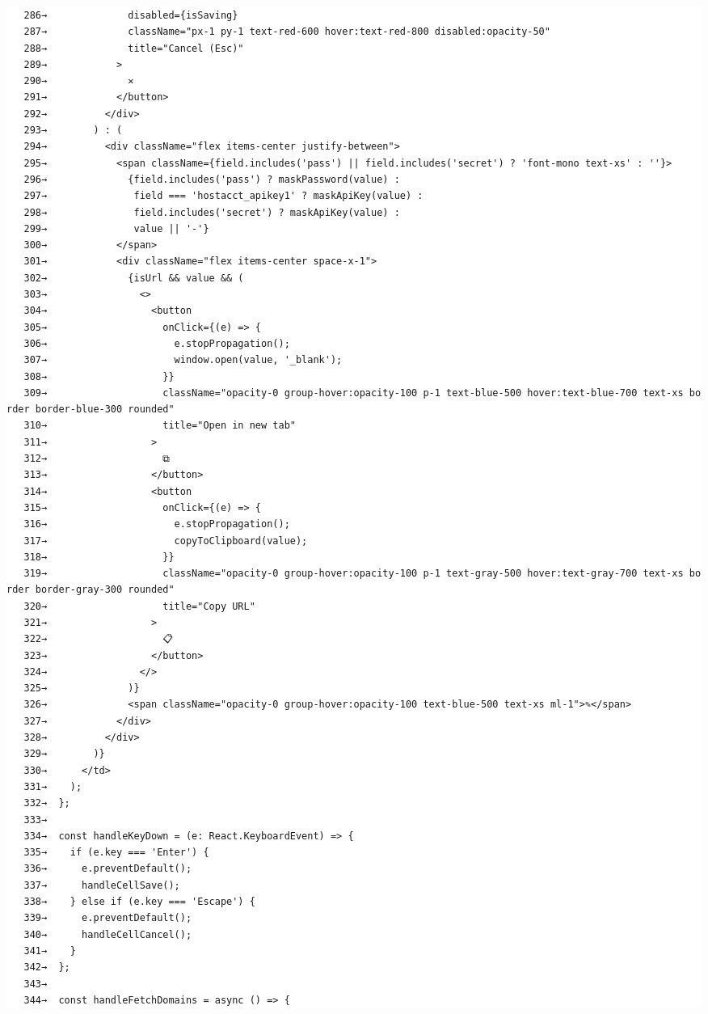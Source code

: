 ```
   286→              disabled={isSaving}
   287→              className="px-1 py-1 text-red-600 hover:text-red-800 disabled:opacity-50"
   288→              title="Cancel (Esc)"
   289→            >
   290→              ✕
   291→            </button>
   292→          </div>
   293→        ) : (
   294→          <div className="flex items-center justify-between">
   295→            <span className={field.includes('pass') || field.includes('secret') ? 'font-mono text-xs' : ''}>
   296→              {field.includes('pass') ? maskPassword(value) : 
   297→               field === 'hostacct_apikey1' ? maskApiKey(value) :
   298→               field.includes('secret') ? maskApiKey(value) :
   299→               value || '-'}
   300→            </span>
   301→            <div className="flex items-center space-x-1">
   302→              {isUrl && value && (
   303→                <>
   304→                  <button
   305→                    onClick={(e) => {
   306→                      e.stopPropagation();
   307→                      window.open(value, '_blank');
   308→                    }}
   309→                    className="opacity-0 group-hover:opacity-100 p-1 text-blue-500 hover:text-blue-700 text-xs border border-blue-300 rounded"
   310→                    title="Open in new tab"
   311→                  >
   312→                    ⧉
   313→                  </button>
   314→                  <button
   315→                    onClick={(e) => {
   316→                      e.stopPropagation();
   317→                      copyToClipboard(value);
   318→                    }}
   319→                    className="opacity-0 group-hover:opacity-100 p-1 text-gray-500 hover:text-gray-700 text-xs border border-gray-300 rounded"
   320→                    title="Copy URL"
   321→                  >
   322→                    📋
   323→                  </button>
   324→                </>
   325→              )}
   326→              <span className="opacity-0 group-hover:opacity-100 text-blue-500 text-xs ml-1">✎</span>
   327→            </div>
   328→          </div>
   329→        )}
   330→      </td>
   331→    );
   332→  };
   333→
   334→  const handleKeyDown = (e: React.KeyboardEvent) => {
   335→    if (e.key === 'Enter') {
   336→      e.preventDefault();
   337→      handleCellSave();
   338→    } else if (e.key === 'Escape') {
   339→      e.preventDefault();
   340→      handleCellCancel();
   341→    }
   342→  };
   343→
   344→  const handleFetchDomains = async () => {
```